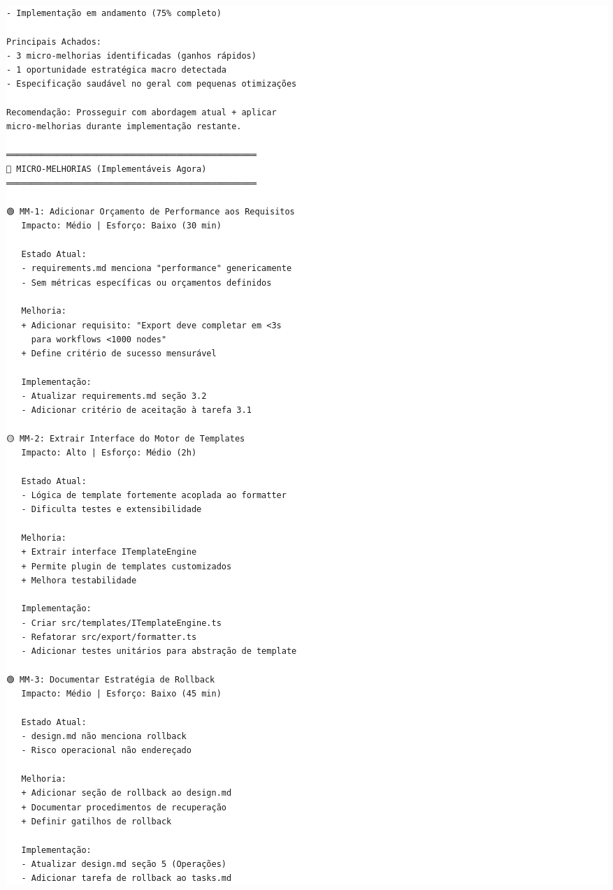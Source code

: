 ```
- Implementação em andamento (75% completo)

Principais Achados:
- 3 micro-melhorias identificadas (ganhos rápidos)
- 1 oportunidade estratégica macro detectada
- Especificação saudável no geral com pequenas otimizações

Recomendação: Prosseguir com abordagem atual + aplicar
micro-melhorias durante implementação restante.

══════════════════════════════════════════════════
🔬 MICRO-MELHORIAS (Implementáveis Agora)
══════════════════════════════════════════════════

🟢 MM-1: Adicionar Orçamento de Performance aos Requisitos
   Impacto: Médio | Esforço: Baixo (30 min)

   Estado Atual:
   - requirements.md menciona "performance" genericamente
   - Sem métricas específicas ou orçamentos definidos

   Melhoria:
   + Adicionar requisito: "Export deve completar em <3s
     para workflows <1000 nodes"
   + Define critério de sucesso mensurável

   Implementação:
   - Atualizar requirements.md seção 3.2
   - Adicionar critério de aceitação à tarefa 3.1

🟡 MM-2: Extrair Interface do Motor de Templates
   Impacto: Alto | Esforço: Médio (2h)

   Estado Atual:
   - Lógica de template fortemente acoplada ao formatter
   - Dificulta testes e extensibilidade

   Melhoria:
   + Extrair interface ITemplateEngine
   + Permite plugin de templates customizados
   + Melhora testabilidade

   Implementação:
   - Criar src/templates/ITemplateEngine.ts
   - Refatorar src/export/formatter.ts
   - Adicionar testes unitários para abstração de template

🟢 MM-3: Documentar Estratégia de Rollback
   Impacto: Médio | Esforço: Baixo (45 min)

   Estado Atual:
   - design.md não menciona rollback
   - Risco operacional não endereçado

   Melhoria:
   + Adicionar seção de rollback ao design.md
   + Documentar procedimentos de recuperação
   + Definir gatilhos de rollback

   Implementação:
   - Atualizar design.md seção 5 (Operações)
   - Adicionar tarefa de rollback ao tasks.md

```